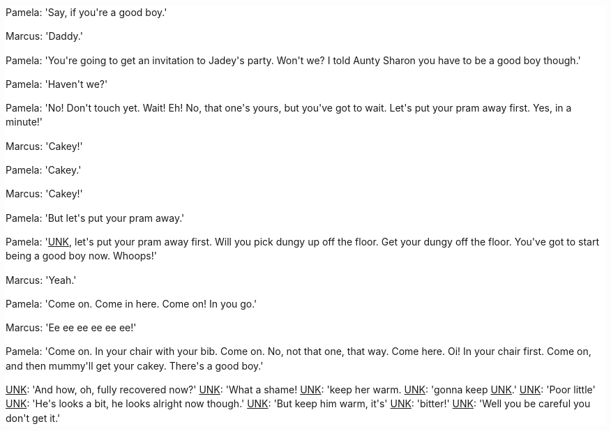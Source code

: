 Pamela: 'Say, if you're a good boy.'

Marcus: 'Daddy.'

Pamela: 'You're going to get an invitation to Jadey's party.
Won't we?
I told Aunty Sharon you have to be a good boy though.'

Pamela: 'Haven't we?'

Pamela: 'No!
Don't touch yet.
Wait!
Eh!
No, that one's yours, but you've got to wait.
Let's put your pram away first.
Yes, in a minute!'

Marcus: 'Cakey!'

Pamela: 'Cakey.'

Marcus: 'Cakey!'

Pamela: 'But let's put your pram away.'

Pamela: '[UNK], let's put your pram away first.
Will you pick dungy up off the floor.
Get your dungy off the floor.
You've got to start being a good boy now.
Whoops!'

Marcus: 'Yeah.'

Pamela: 'Come on.
Come in here.
Come on!
In you go.'

Marcus: 'Ee ee ee ee ee ee!'

Pamela: 'Come on.
In your chair with your bib.
Come on.
No, not that one, that way.
Come here.
Oi!
In your chair first.
Come on, and then mummy'll get your cakey.
There's a good boy.'



[UNK]: 'Mm.'
[UNK]: 'Ah!
[UNK]: 'And how, oh, fully recovered now?'
[UNK]: 'What a shame!
[UNK]: 'keep her warm.
[UNK]: 'gonna keep [UNK].'
[UNK]: 'Poor little'
[UNK]: 'He's looks a bit, he looks alright now though.'
[UNK]: 'But keep him warm, it's'
[UNK]: 'bitter!'
[UNK]: 'Well you be careful you don't get it.'